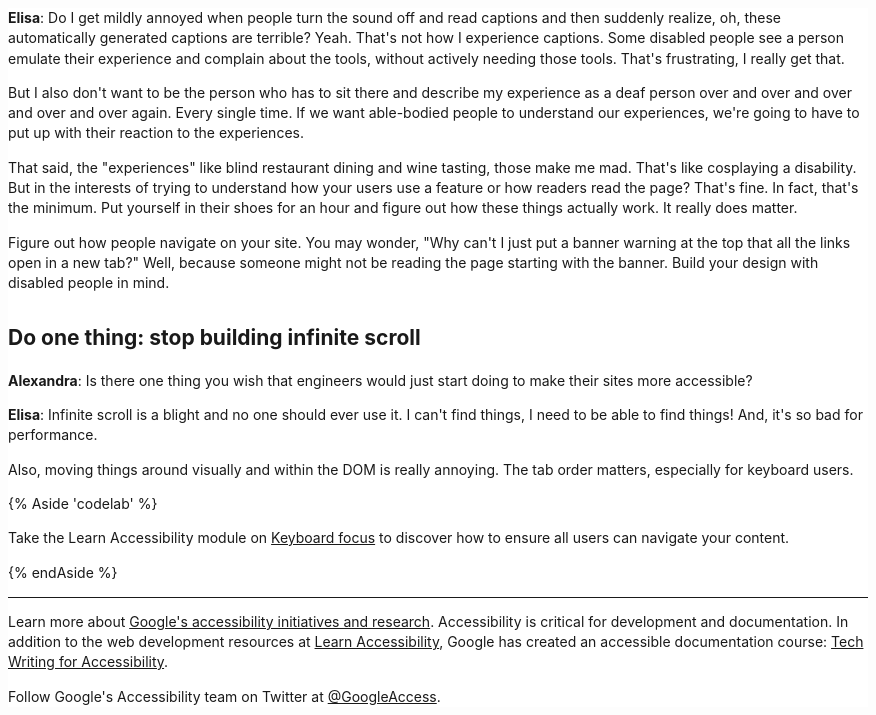 **Elisa**: Do I get mildly annoyed when people turn the sound off and read
captions and then suddenly realize, oh, these automatically generated
captions are terrible? Yeah. That's not how I experience captions. Some
disabled people see a person emulate their experience and complain
about the tools, without actively needing those tools. That's frustrating,
I really get that.

But I also don't want to be the person who has to sit there and describe my
experience as a deaf person over and over and over and over and over again.
Every single time. If we want able-bodied people to understand our experiences,
we're going to have to put up with their reaction to the experiences.

That said, the "experiences" like blind restaurant dining and wine tasting,
those make me mad. That's like cosplaying a disability. But in the interests of
trying to understand how your users use a feature or how readers read the page?
That's fine. In fact, that's the minimum. Put yourself in their shoes for an
hour and figure out how these things actually work. It really does matter.

Figure out how people navigate on your site. You may wonder, "Why can't I just
put a banner warning at the top that all the links open in a new tab?" Well,
because someone might not be reading the page starting with the banner. Build
your design with disabled people in mind.

## Do one thing: stop building infinite scroll

**Alexandra**: Is there one thing you wish that engineers would just start
doing to make their sites more accessible?

**Elisa**: Infinite scroll is a blight and no one should ever use it. I can't
find things, I need to be able to find things! And, it's so bad for performance.

Also, moving things around visually and within the DOM is really annoying. The
tab order matters, especially for keyboard users.

{% Aside 'codelab' %}

​​Take the Learn Accessibility module on
[Keyboard focus](/learn/accessibility/focus/) to discover how to ensure all
users can navigate your content.

{% endAside %}

<hr />

Learn more about [Google's accessibility initiatives and research](https://www.google.com/accessibility/initiatives-research/).
Accessibility is critical for development and documentation. In addition to the
web development resources at [Learn Accessibility](/learn/accessibility/),
Google has created an accessible documentation course:
[Tech Writing for Accessibility](https://developers.google.com/tech-writing/accessibility). 

Follow Google's Accessibility team on Twitter at
[@GoogleAccess](https://twitter.com/googleaccess).
